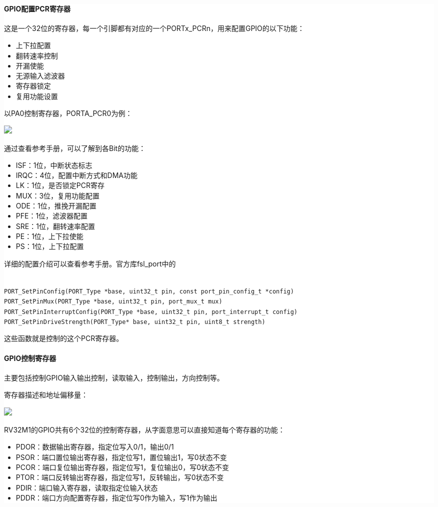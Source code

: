 #### GPIO配置PCR寄存器

这是一个32位的寄存器，每一个引脚都有对应的一个PORTx_PCRn，用来配置GPIO的以下功能：

- 上下拉配置
- 翻转速率控制
- 开漏使能
- 无源输入滤波器
- 寄存器锁定
- 复用功能设置

以PA0控制寄存器，PORTA_PCR0为例：

![](https://wcc-blog.oss-cn-beijing.aliyuncs.com/img/VEGA_GPIO/PA0_PCR0.jpg)

通过查看参考手册，可以了解到各Bit的功能：

- ISF：1位，中断状态标志
- IRQC：4位，配置中断方式和DMA功能
- LK：1位，是否锁定PCR寄存
- MUX：3位，复用功能配置
- ODE：1位，推挽开漏配置
- PFE：1位，滤波器配置
- SRE：1位，翻转速率配置
- PE：1位，上下拉使能
- PS：1位，上下拉配置

详细的配置介绍可以查看参考手册。官方库fsl_port中的

```

PORT_SetPinConfig(PORT_Type *base, uint32_t pin, const port_pin_config_t *config)
PORT_SetPinMux(PORT_Type *base, uint32_t pin, port_mux_t mux)
PORT_SetPinInterruptConfig(PORT_Type *base, uint32_t pin, port_interrupt_t config)
PORT_SetPinDriveStrength(PORT_Type* base, uint32_t pin, uint8_t strength)

```

这些函数就是控制的这个PCR寄存器。

#### GPIO控制寄存器

主要包括控制GPIO输入输出控制，读取输入，控制输出，方向控制等。

寄存器描述和地址偏移量：

![](https://wcc-blog.oss-cn-beijing.aliyuncs.com/img/VEGA_GPIO/%E7%AB%AF%E5%8F%A3%E5%AF%84%E5%AD%98%E5%99%A8%E9%85%8D%E7%BD%AE.jpg)

RV32M1的GPIO共有6个32位的控制寄存器，从字面意思可以直接知道每个寄存器的功能：

- PDOR：数据输出寄存器，指定位写入0/1，输出0/1
- PSOR：端口置位输出寄存器，指定位写1，置位输出1，写0状态不变
- PCOR：端口复位输出寄存器，指定位写1，复位输出0，写0状态不变
- PTOR：端口反转输出寄存器，指定位写1，反转输出，写0状态不变
- PDIR：端口输入寄存器，读取指定位输入状态
- PDDR：端口方向配置寄存器，指定位写0作为输入，写1作为输出
